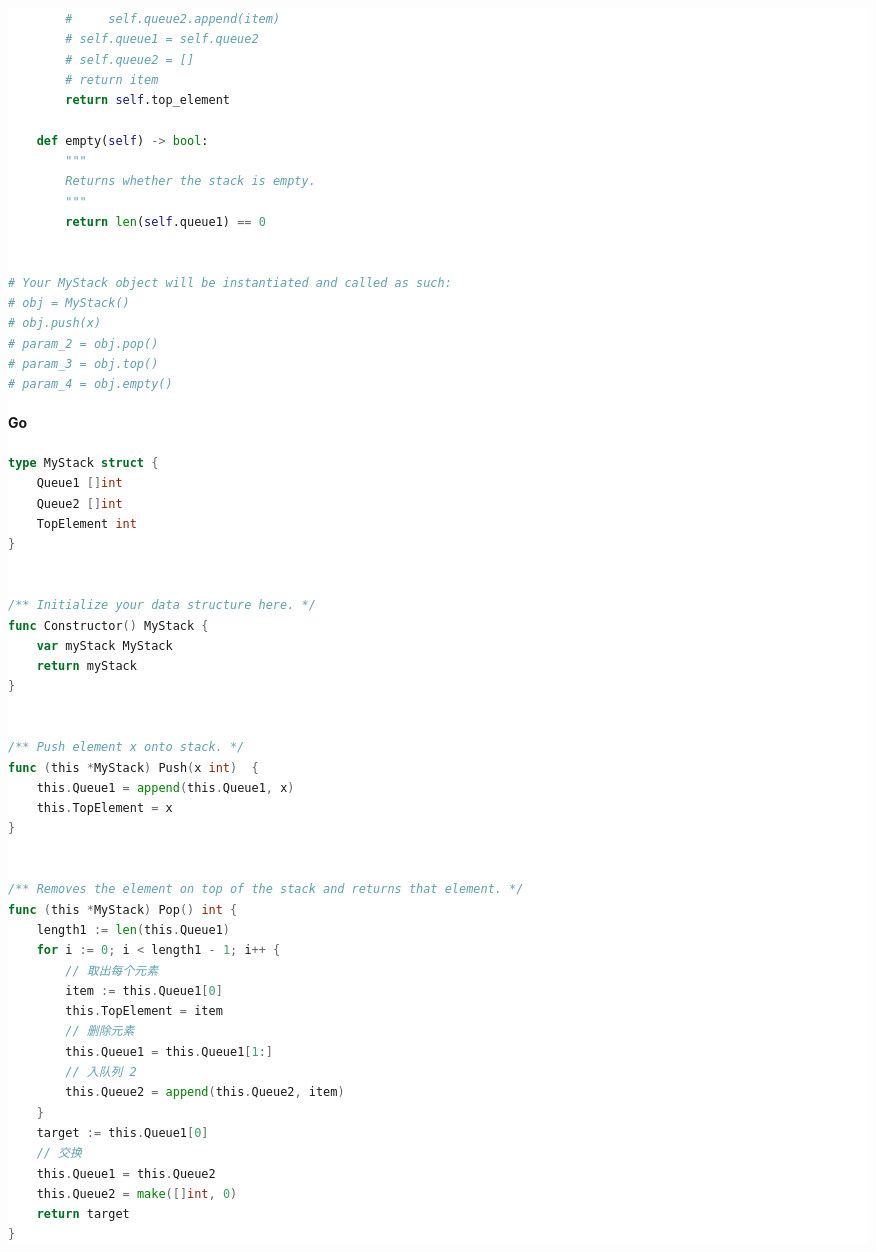 ```python
        #     self.queue2.append(item)
        # self.queue1 = self.queue2
        # self.queue2 = []
        # return item
        return self.top_element

    def empty(self) -> bool:
        """
        Returns whether the stack is empty.
        """
        return len(self.queue1) == 0


# Your MyStack object will be instantiated and called as such:
# obj = MyStack()
# obj.push(x)
# param_2 = obj.pop()
# param_3 = obj.top()
# param_4 = obj.empty()
```

#### **Go**

```go
type MyStack struct {
    Queue1 []int
    Queue2 []int
    TopElement int
}


/** Initialize your data structure here. */
func Constructor() MyStack {
    var myStack MyStack
    return myStack
}


/** Push element x onto stack. */
func (this *MyStack) Push(x int)  {
    this.Queue1 = append(this.Queue1, x)
    this.TopElement = x
}


/** Removes the element on top of the stack and returns that element. */
func (this *MyStack) Pop() int {
    length1 := len(this.Queue1)
    for i := 0; i < length1 - 1; i++ {
        // 取出每个元素
        item := this.Queue1[0]
        this.TopElement = item
        // 删除元素
        this.Queue1 = this.Queue1[1:]
        // 入队列 2
        this.Queue2 = append(this.Queue2, item)
    }
    target := this.Queue1[0]
    // 交换
    this.Queue1 = this.Queue2
    this.Queue2 = make([]int, 0)
    return target
}

```